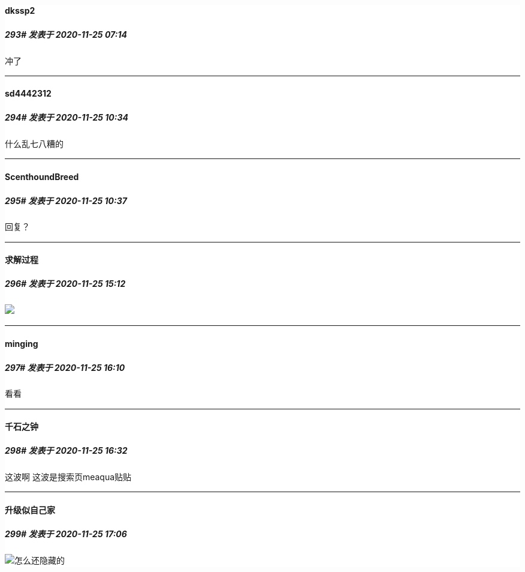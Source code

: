 ####  dkssp2  
##### 293#       发表于 2020-11-25 07:14


冲了


-----

####  sd4442312  
##### 294#       发表于 2020-11-25 10:34


什么乱七八糟的


-----

####  ScenthoundBreed  
##### 295#       发表于 2020-11-25 10:37


回复？


-----

####  求解过程  
##### 296#       发表于 2020-11-25 15:12


<img src="https://static.saraba1st.com/image/smiley/face2017/037.png" referrerpolicy="no-referrer">


-----

####  minging  
##### 297#       发表于 2020-11-25 16:10


看看


-----

####  千石之钟  
##### 298#       发表于 2020-11-25 16:32


这波啊 这波是搜索页meaqua贴贴


-----

####  升级似自己家  
##### 299#       发表于 2020-11-25 17:06


<img src="https://static.saraba1st.com/image/smiley/face2017/019.png" referrerpolicy="no-referrer">怎么还隐藏的

